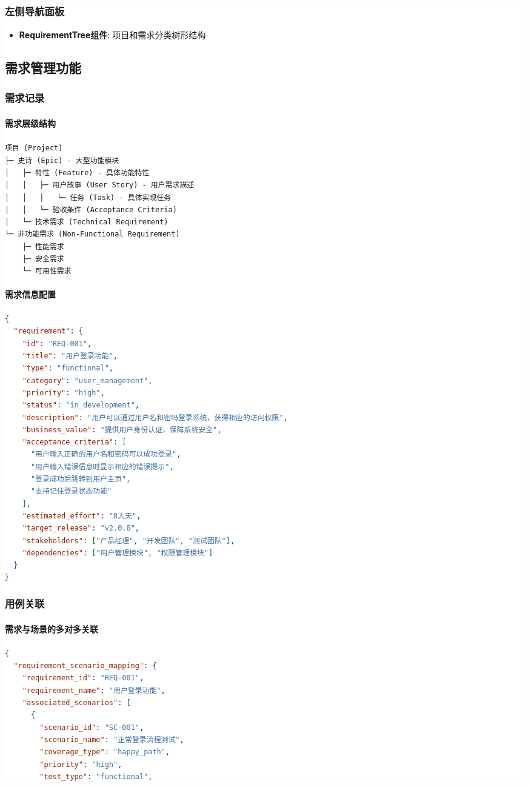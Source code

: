### 左侧导航面板
- **RequirementTree组件**: 项目和需求分类树形结构

## 需求管理功能

### 需求记录

#### 需求层级结构
```
项目 (Project)
├─ 史诗 (Epic) - 大型功能模块
│   ├─ 特性 (Feature) - 具体功能特性
│   │   ├─ 用户故事 (User Story) - 用户需求描述
│   │   │   └─ 任务 (Task) - 具体实现任务
│   │   └─ 验收条件 (Acceptance Criteria)
│   └─ 技术需求 (Technical Requirement)
└─ 非功能需求 (Non-Functional Requirement)
    ├─ 性能需求
    ├─ 安全需求
    └─ 可用性需求
```

#### 需求信息配置
```json
{
  "requirement": {
    "id": "REQ-001",
    "title": "用户登录功能",
    "type": "functional",
    "category": "user_management",
    "priority": "high",
    "status": "in_development",
    "description": "用户可以通过用户名和密码登录系统，获得相应的访问权限",
    "business_value": "提供用户身份认证，保障系统安全",
    "acceptance_criteria": [
      "用户输入正确的用户名和密码可以成功登录",
      "用户输入错误信息时显示相应的错误提示",
      "登录成功后跳转到用户主页",
      "支持记住登录状态功能"
    ],
    "estimated_effort": "8人天",
    "target_release": "v2.0.0",
    "stakeholders": ["产品经理", "开发团队", "测试团队"],
    "dependencies": ["用户管理模块", "权限管理模块"]
  }
}
```

### 用例关联

#### 需求与场景的多对多关联
```json
{
  "requirement_scenario_mapping": {
    "requirement_id": "REQ-001",
    "requirement_name": "用户登录功能",
    "associated_scenarios": [
      {
        "scenario_id": "SC-001",
        "scenario_name": "正常登录流程测试",
        "coverage_type": "happy_path",
        "priority": "high",
        "test_type": "functional",
```